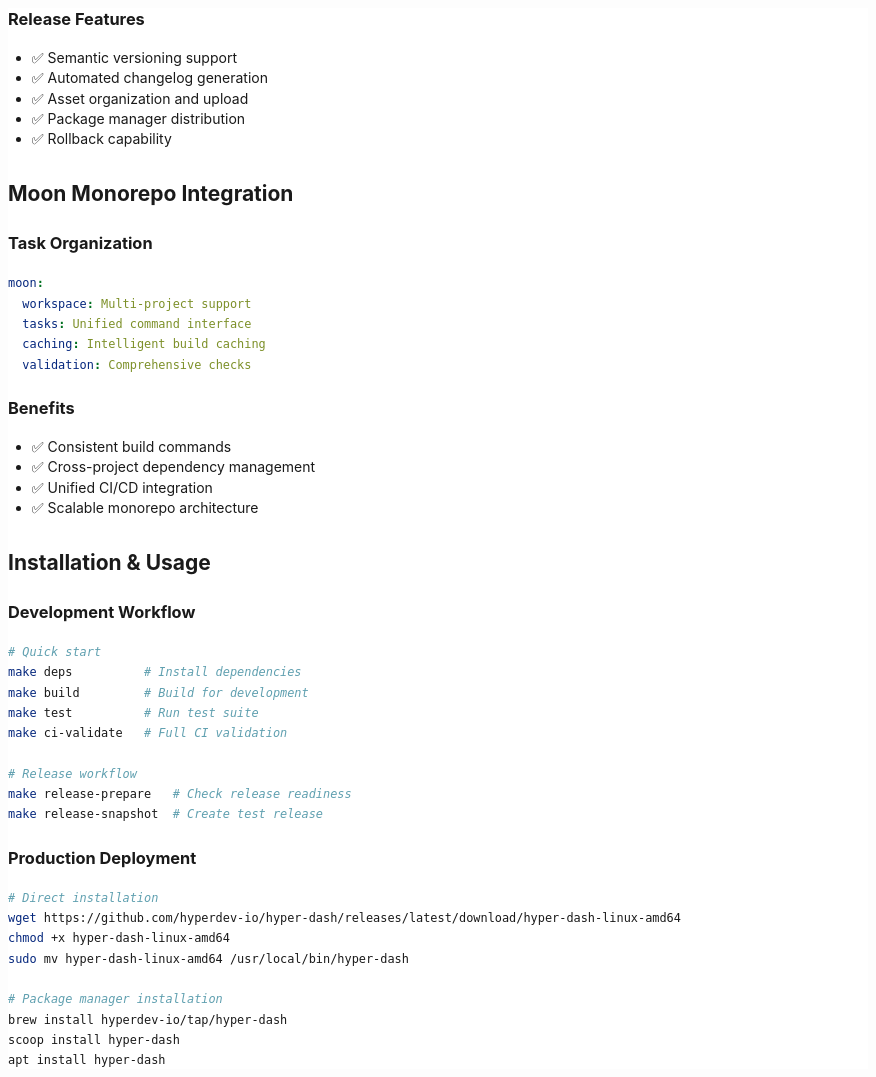 ### Release Features
- ✅ Semantic versioning support
- ✅ Automated changelog generation
- ✅ Asset organization and upload
- ✅ Package manager distribution
- ✅ Rollback capability

## Moon Monorepo Integration

### Task Organization
```yaml
moon:
  workspace: Multi-project support
  tasks: Unified command interface
  caching: Intelligent build caching
  validation: Comprehensive checks
```

### Benefits
- ✅ Consistent build commands
- ✅ Cross-project dependency management
- ✅ Unified CI/CD integration
- ✅ Scalable monorepo architecture

## Installation & Usage

### Development Workflow
```bash
# Quick start
make deps          # Install dependencies
make build         # Build for development
make test          # Run test suite
make ci-validate   # Full CI validation

# Release workflow
make release-prepare   # Check release readiness
make release-snapshot  # Create test release
```

### Production Deployment
```bash
# Direct installation
wget https://github.com/hyperdev-io/hyper-dash/releases/latest/download/hyper-dash-linux-amd64
chmod +x hyper-dash-linux-amd64
sudo mv hyper-dash-linux-amd64 /usr/local/bin/hyper-dash

# Package manager installation
brew install hyperdev-io/tap/hyper-dash
scoop install hyper-dash
apt install hyper-dash
```
